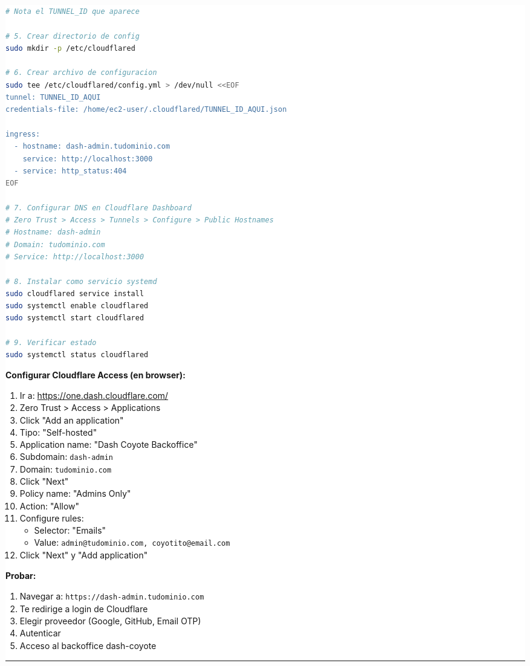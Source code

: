 ```bash
# Nota el TUNNEL_ID que aparece

# 5. Crear directorio de config
sudo mkdir -p /etc/cloudflared

# 6. Crear archivo de configuracion
sudo tee /etc/cloudflared/config.yml > /dev/null <<EOF
tunnel: TUNNEL_ID_AQUI
credentials-file: /home/ec2-user/.cloudflared/TUNNEL_ID_AQUI.json

ingress:
  - hostname: dash-admin.tudominio.com
    service: http://localhost:3000
  - service: http_status:404
EOF

# 7. Configurar DNS en Cloudflare Dashboard
# Zero Trust > Access > Tunnels > Configure > Public Hostnames
# Hostname: dash-admin
# Domain: tudominio.com
# Service: http://localhost:3000

# 8. Instalar como servicio systemd
sudo cloudflared service install
sudo systemctl enable cloudflared
sudo systemctl start cloudflared

# 9. Verificar estado
sudo systemctl status cloudflared
```

**Configurar Cloudflare Access (en browser):**

1. Ir a: https://one.dash.cloudflare.com/
2. Zero Trust > Access > Applications
3. Click "Add an application"
4. Tipo: "Self-hosted"
5. Application name: "Dash Coyote Backoffice"
6. Subdomain: `dash-admin`
7. Domain: `tudominio.com`
8. Click "Next"
9. Policy name: "Admins Only"
10. Action: "Allow"
11. Configure rules:
    - Selector: "Emails"
    - Value: `admin@tudominio.com, coyotito@email.com`
12. Click "Next" y "Add application"

**Probar:**
1. Navegar a: `https://dash-admin.tudominio.com`
2. Te redirige a login de Cloudflare
3. Elegir proveedor (Google, GitHub, Email OTP)
4. Autenticar
5. Acceso al backoffice dash-coyote

---